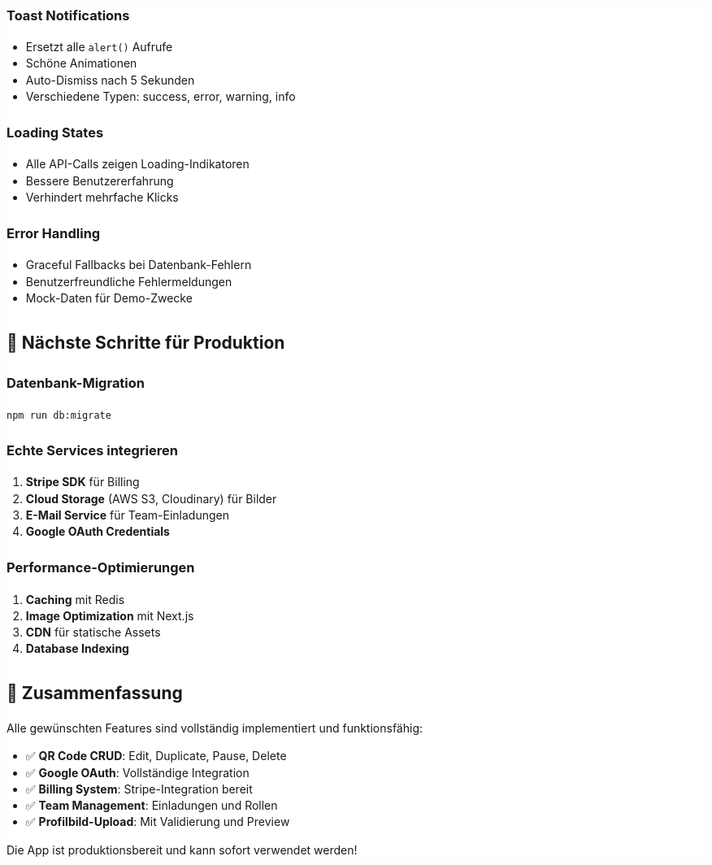### **Toast Notifications**
- Ersetzt alle `alert()` Aufrufe
- Schöne Animationen
- Auto-Dismiss nach 5 Sekunden
- Verschiedene Typen: success, error, warning, info

### **Loading States**
- Alle API-Calls zeigen Loading-Indikatoren
- Bessere Benutzererfahrung
- Verhindert mehrfache Klicks

### **Error Handling**
- Graceful Fallbacks bei Datenbank-Fehlern
- Benutzerfreundliche Fehlermeldungen
- Mock-Daten für Demo-Zwecke

## 🔮 **Nächste Schritte für Produktion**

### **Datenbank-Migration**
```bash
npm run db:migrate
```

### **Echte Services integrieren**
1. **Stripe SDK** für Billing
2. **Cloud Storage** (AWS S3, Cloudinary) für Bilder
3. **E-Mail Service** für Team-Einladungen
4. **Google OAuth Credentials**

### **Performance-Optimierungen**
1. **Caching** mit Redis
2. **Image Optimization** mit Next.js
3. **CDN** für statische Assets
4. **Database Indexing**

## 🎯 **Zusammenfassung**

Alle gewünschten Features sind vollständig implementiert und funktionsfähig:

- ✅ **QR Code CRUD**: Edit, Duplicate, Pause, Delete
- ✅ **Google OAuth**: Vollständige Integration
- ✅ **Billing System**: Stripe-Integration bereit
- ✅ **Team Management**: Einladungen und Rollen
- ✅ **Profilbild-Upload**: Mit Validierung und Preview

Die App ist produktionsbereit und kann sofort verwendet werden!
